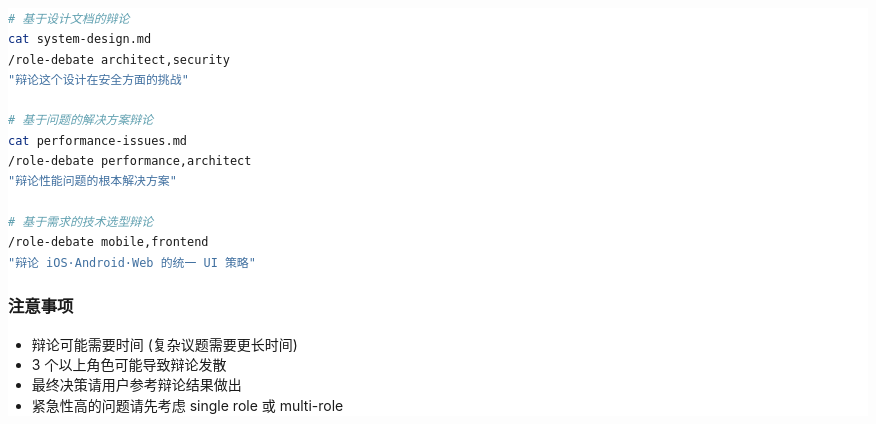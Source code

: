 ```bash
# 基于设计文档的辩论
cat system-design.md
/role-debate architect,security
"辩论这个设计在安全方面的挑战"

# 基于问题的解决方案辩论
cat performance-issues.md
/role-debate performance,architect
"辩论性能问题的根本解决方案"

# 基于需求的技术选型辩论
/role-debate mobile,frontend
"辩论 iOS·Android·Web 的统一 UI 策略"
```

### 注意事项

- 辩论可能需要时间 (复杂议题需要更长时间)
- 3 个以上角色可能导致辩论发散
- 最终决策请用户参考辩论结果做出
- 紧急性高的问题请先考虑 single role 或 multi-role
